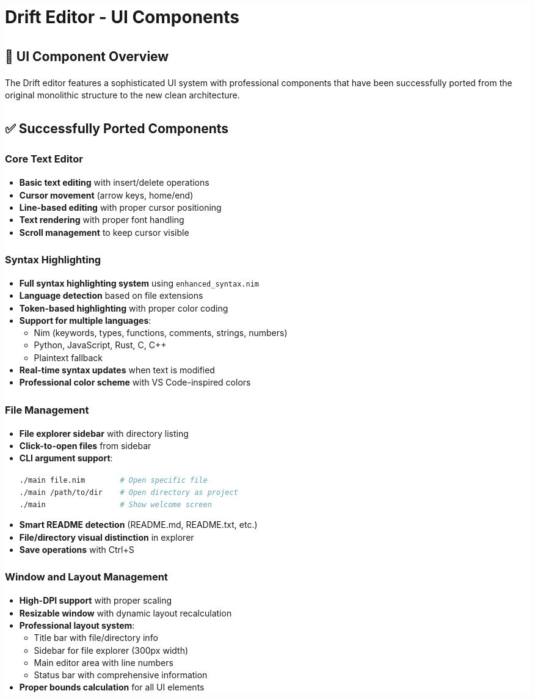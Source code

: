 # Drift Editor - UI Components

## 🎨 UI Component Overview

The Drift editor features a sophisticated UI system with professional components that have been successfully ported from the original monolithic structure to the new clean architecture.

## ✅ Successfully Ported Components

### Core Text Editor
- **Basic text editing** with insert/delete operations
- **Cursor movement** (arrow keys, home/end)
- **Line-based editing** with proper cursor positioning
- **Text rendering** with proper font handling
- **Scroll management** to keep cursor visible

### Syntax Highlighting
- **Full syntax highlighting system** using `enhanced_syntax.nim`
- **Language detection** based on file extensions
- **Token-based highlighting** with proper color coding
- **Support for multiple languages**:
  - Nim (keywords, types, functions, comments, strings, numbers)
  - Python, JavaScript, Rust, C, C++
  - Plaintext fallback
- **Real-time syntax updates** when text is modified
- **Professional color scheme** with VS Code-inspired colors

### File Management
- **File explorer sidebar** with directory listing
- **Click-to-open files** from sidebar
- **CLI argument support**:
  ```bash
  ./main file.nim        # Open specific file
  ./main /path/to/dir    # Open directory as project
  ./main                 # Show welcome screen
  ```
- **Smart README detection** (README.md, README.txt, etc.)
- **File/directory visual distinction** in explorer
- **Save operations** with Ctrl+S

### Window and Layout Management
- **High-DPI support** with proper scaling
- **Resizable window** with dynamic layout recalculation
- **Professional layout system**:
  - Title bar with file/directory info
  - Sidebar for file explorer (300px width)
  - Main editor area with line numbers
  - Status bar with comprehensive information
- **Proper bounds calculation** for all UI elements
